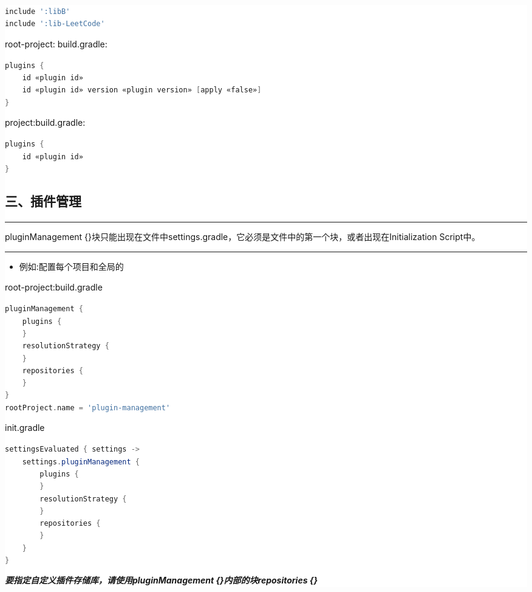 ```groovy
include ':libB'
include ':lib-LeetCode'

```


root-project: build.gradle:   
```groovy
plugins {
    id «plugin id»                                            
    id «plugin id» version «plugin version» [apply «false»]   
}
```

project:build.gradle:  
```groovy
plugins {
    id «plugin id»                                            
}
```

## 三、插件管理
***
pluginManagement {}块只能出现在文件中settings.gradle，它必须是文件中的第一个块，或者出现在Initialization Script中。
***

- 例如:配置每个项目和全局的    
  
root-project:build.gradle   
``` groovy
pluginManagement {
    plugins {
    }
    resolutionStrategy {
    }
    repositories {
    }
}
rootProject.name = 'plugin-management'
```
init.gradle   
```groovy
settingsEvaluated { settings ->
    settings.pluginManagement {
        plugins {
        }
        resolutionStrategy {
        }
        repositories {
        }
    }
}
```
***要指定自定义插件存储库，请使用pluginManagement {}内部的块repositories {}***
